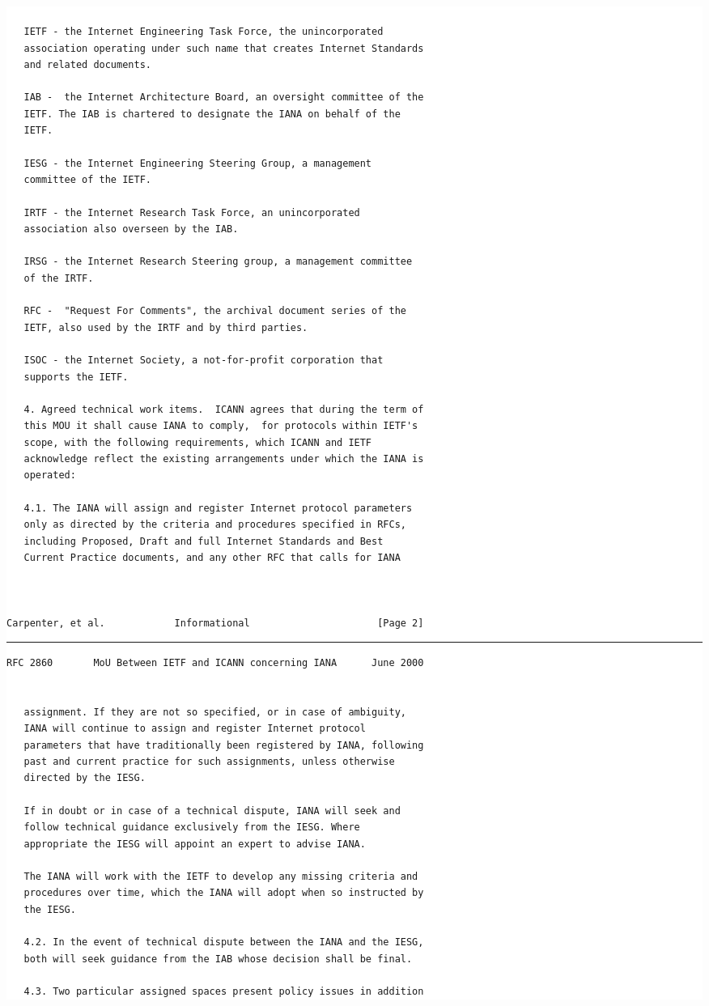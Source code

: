``` newpage

   IETF - the Internet Engineering Task Force, the unincorporated
   association operating under such name that creates Internet Standards
   and related documents.

   IAB -  the Internet Architecture Board, an oversight committee of the
   IETF. The IAB is chartered to designate the IANA on behalf of the
   IETF.

   IESG - the Internet Engineering Steering Group, a management
   committee of the IETF.

   IRTF - the Internet Research Task Force, an unincorporated
   association also overseen by the IAB.

   IRSG - the Internet Research Steering group, a management committee
   of the IRTF.

   RFC -  "Request For Comments", the archival document series of the
   IETF, also used by the IRTF and by third parties.

   ISOC - the Internet Society, a not-for-profit corporation that
   supports the IETF.

   4. Agreed technical work items.  ICANN agrees that during the term of
   this MOU it shall cause IANA to comply,  for protocols within IETF's
   scope, with the following requirements, which ICANN and IETF
   acknowledge reflect the existing arrangements under which the IANA is
   operated:

   4.1. The IANA will assign and register Internet protocol parameters
   only as directed by the criteria and procedures specified in RFCs,
   including Proposed, Draft and full Internet Standards and Best
   Current Practice documents, and any other RFC that calls for IANA



Carpenter, et al.            Informational                      [Page 2]
```

------------------------------------------------------------------------

``` newpage
RFC 2860       MoU Between IETF and ICANN concerning IANA      June 2000


   assignment. If they are not so specified, or in case of ambiguity,
   IANA will continue to assign and register Internet protocol
   parameters that have traditionally been registered by IANA, following
   past and current practice for such assignments, unless otherwise
   directed by the IESG.

   If in doubt or in case of a technical dispute, IANA will seek and
   follow technical guidance exclusively from the IESG. Where
   appropriate the IESG will appoint an expert to advise IANA.

   The IANA will work with the IETF to develop any missing criteria and
   procedures over time, which the IANA will adopt when so instructed by
   the IESG.

   4.2. In the event of technical dispute between the IANA and the IESG,
   both will seek guidance from the IAB whose decision shall be final.

   4.3. Two particular assigned spaces present policy issues in addition
```